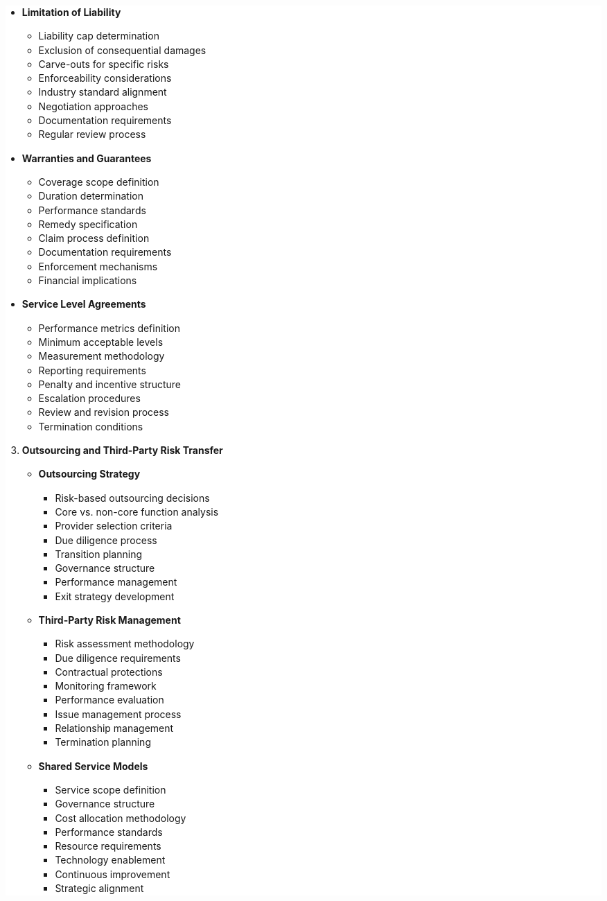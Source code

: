    - **Limitation of Liability**
     - Liability cap determination
     - Exclusion of consequential damages
     - Carve-outs for specific risks
     - Enforceability considerations
     - Industry standard alignment
     - Negotiation approaches
     - Documentation requirements
     - Regular review process

   - **Warranties and Guarantees**
     - Coverage scope definition
     - Duration determination
     - Performance standards
     - Remedy specification
     - Claim process definition
     - Documentation requirements
     - Enforcement mechanisms
     - Financial implications

   - **Service Level Agreements**
     - Performance metrics definition
     - Minimum acceptable levels
     - Measurement methodology
     - Reporting requirements
     - Penalty and incentive structure
     - Escalation procedures
     - Review and revision process
     - Termination conditions

3. **Outsourcing and Third-Party Risk Transfer**
   - **Outsourcing Strategy**
     - Risk-based outsourcing decisions
     - Core vs. non-core function analysis
     - Provider selection criteria
     - Due diligence process
     - Transition planning
     - Governance structure
     - Performance management
     - Exit strategy development
   
   - **Third-Party Risk Management**
     - Risk assessment methodology
     - Due diligence requirements
     - Contractual protections
     - Monitoring framework
     - Performance evaluation
     - Issue management process
     - Relationship management
     - Termination planning

   - **Shared Service Models**
     - Service scope definition
     - Governance structure
     - Cost allocation methodology
     - Performance standards
     - Resource requirements
     - Technology enablement
     - Continuous improvement
     - Strategic alignment

